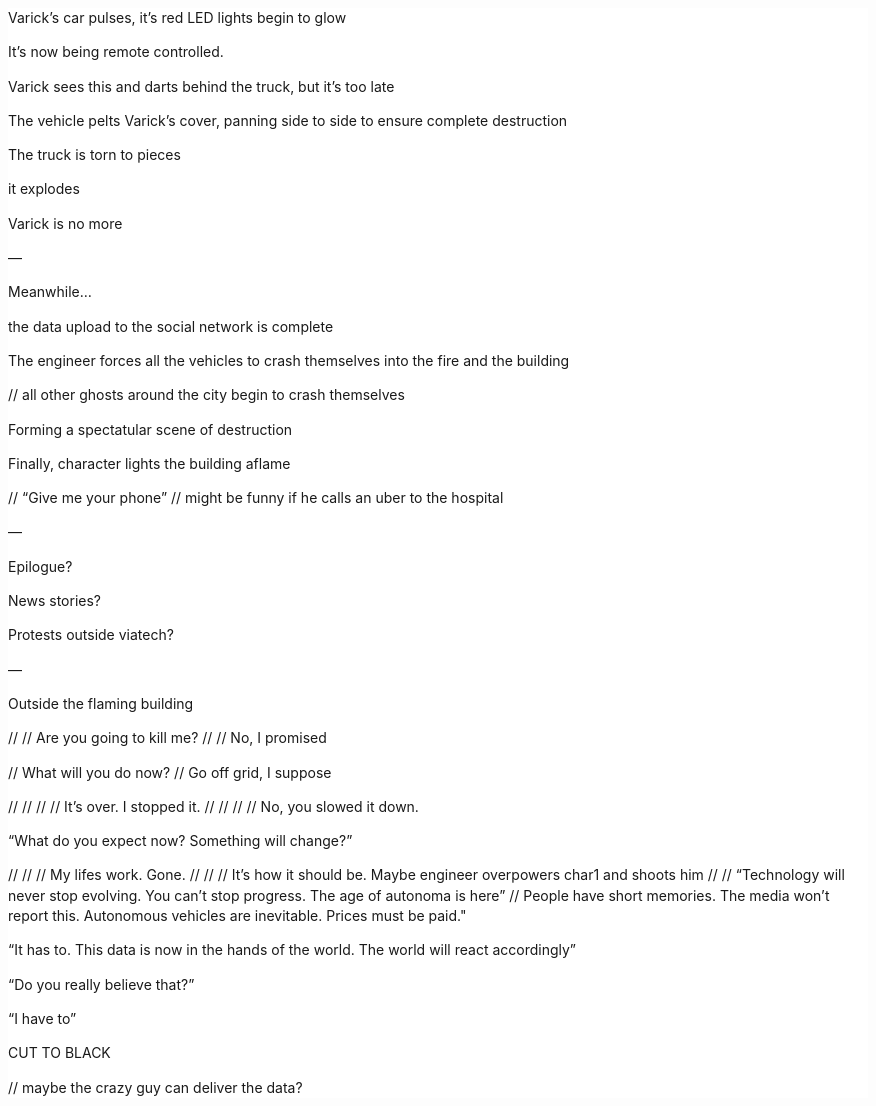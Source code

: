 Varick’s car pulses, it’s red LED lights begin to glow

It’s now being remote controlled.

Varick sees this and darts behind the truck, but it’s too late

The vehicle pelts Varick’s cover, panning side to side to ensure complete destruction

The truck is torn to pieces

it explodes

Varick is no more

—

Meanwhile…

the data upload to the social network is complete

The engineer forces all the vehicles to crash themselves into the fire and the building

// all other ghosts around the city begin to crash themselves

Forming a spectatular scene of destruction

Finally, character lights the building aflame

// “Give me your phone”
// might be funny if he calls an uber to the hospital


—

Epilogue? 

News stories?

Protests outside viatech?

—

Outside the flaming building

// //  Are you going to kill me? 
// // No, I promised

// What will you do now?
// Go off grid, I suppose

// // // // It’s over. I stopped it.
// // // // No, you slowed it down. 

“What do you expect now? Something will change?” 

// // // My lifes work. Gone.
// // //  It’s how it should be. Maybe engineer overpowers char1 and shoots him 
// // “Technology will never stop evolving. You can’t stop progress. The age of autonoma is here”
// People have short memories. The media won’t report this. Autonomous vehicles are inevitable. Prices must be paid."

“It has to. This data is now in the hands of the world. The world will react accordingly”

“Do you really believe that?”

“I have to”

CUT TO BLACK

// maybe the crazy guy can deliver the data?